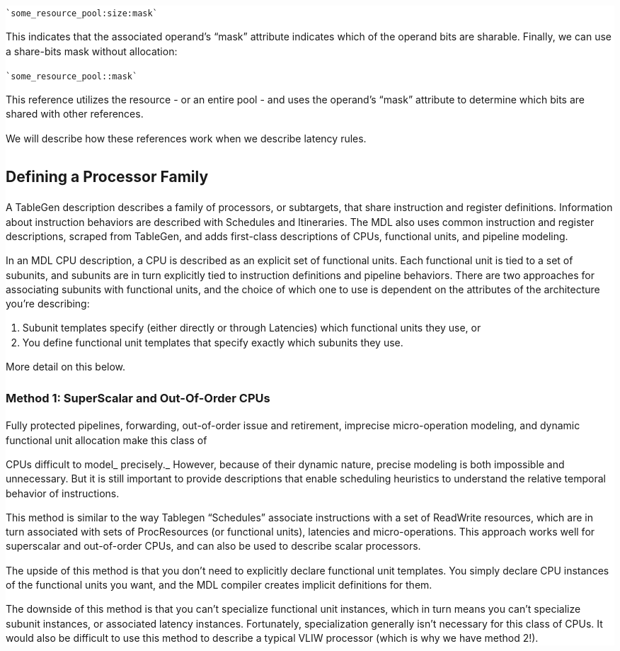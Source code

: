 	`some_resource_pool:size:mask`

This indicates that the associated operand’s “mask” attribute indicates which of the operand bits are sharable.  Finally, we can use a share-bits mask without allocation:

	`some_resource_pool::mask`

This reference utilizes the resource - or an entire pool - and uses the operand’s “mask” attribute to determine which bits are shared with other references.

We will describe how these references work when we describe latency rules.


## **Defining a Processor Family**

A TableGen description describes a family of processors, or subtargets, that share instruction and register definitions. Information about instruction behaviors are described with Schedules and Itineraries. The MDL also uses common instruction and register descriptions, scraped from TableGen, and adds first-class descriptions of CPUs, functional units, and pipeline modeling.

In an MDL CPU description, a CPU is described as an explicit set of functional units.  Each functional unit is tied to a set of subunits, and subunits are in turn explicitly tied to instruction definitions and pipeline behaviors.  There are two approaches for associating subunits with functional units, and the choice of which one to use is dependent on the attributes of the architecture you’re describing:



1. Subunit templates specify (either directly or through Latencies) which functional units they use, or
2. You define functional unit templates that specify exactly which subunits they use.

More detail on this below.


### **Method 1: SuperScalar and Out-Of-Order CPUs**

Fully protected pipelines, forwarding, out-of-order issue and retirement, imprecise micro-operation modeling, and dynamic functional unit allocation make this class of 

CPUs difficult to model_ precisely._  However, because of their dynamic nature, precise modeling is both impossible and unnecessary.  But it is still important to provide descriptions that enable scheduling heuristics to understand the relative temporal behavior of instructions.

This method is similar to the way Tablegen “Schedules” associate instructions with a set of ReadWrite resources, which are in turn associated with sets of ProcResources (or functional units), latencies and micro-operations. This approach works well for superscalar and out-of-order CPUs, and can also be used to describe scalar processors.

The upside of this method is that you don’t need to explicitly declare functional unit templates.  You simply declare CPU instances of the functional units you want, and the MDL compiler creates implicit definitions for them.

The downside of this method is that you can’t specialize functional unit instances, which in turn means you can’t specialize subunit instances, or associated latency instances.  Fortunately, specialization generally isn’t necessary for this class of CPUs.  It would also be difficult to use this method to describe a typical VLIW processor (which is why we have method 2!).
